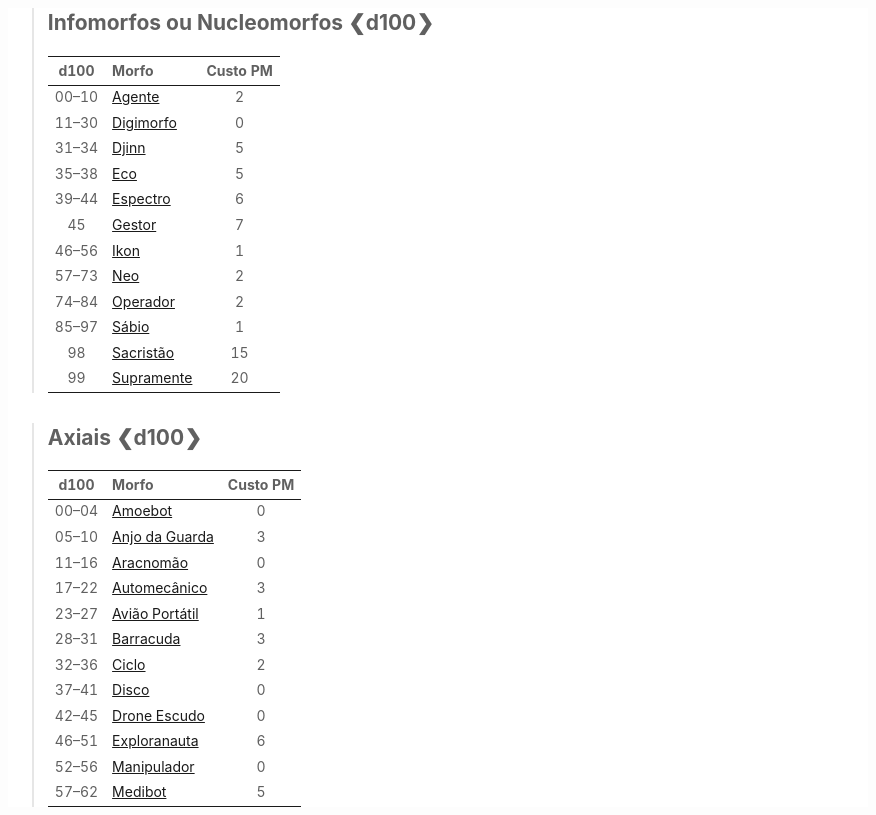 </div>
</blockquote>

<blockquote class="table">

## Infomorfos ou Nucleomorfos ❮d100❯

<div class="tnw1">



| d100 | Morfo                           | Custo PM |
|:-----------------------------:|:---------------------------------------------- |:--------:|
|             00–10             | [Agente](../03/06-infomorphs.md#agent)         |    2     |
|             11–30             | [Digimorfo](../03/06-infomorphs.md#digimorph)  |    0     |
|             31–34             | [Djinn](../03/06-infomorphs.md#djinn)          |    5     |
|             35–38             | [Eco](../03/06-infomorphs.md#echo)             |    5     |
|             39–44             | [Espectro](../03/06-infomorphs.md#spectre)     |    6     |
|              45               | [Gestor](../03/07-core-morphs.md#warden)       |    7     |
|             46–56             | [Ikon](../03/06-infomorphs.md#ikon)            |    1     |
|             57–73             | [Neo](../03/06-infomorphs.md#neo)              |    2     |
|             74–84             | [Operador](../03/06-infomorphs.md#operator)    |    2     |
|             85–97             | [Sábio](../03/06-infomorphs.md#sage)           |    1     |
|              98               | [Sacristão](../03/07-core-morphs.md#sexton)    |    15    |
|              99               | [Supramente](../03/07-core-morphs.md#overmind) |    20    |

</div>
</blockquote>

<blockquote class="table">

## Axiais ❮d100❯

<div class="tnw1">



| d100 | Morfo                                       | Custo PM |
|:-----------------------------:|:----------------------------------------------------------- |:--------:|
|             00–04             | [Amoebot](../../../16/21-robots.md#bots-de-exploração)        |    0     |
|             05–10             | [Anjo da Guarda](../../../16/21-robots.md#bots-de-combate)      |    3     |
|             11–16             | [Aracnomão](../../../16/21-robots.md#bots-pessoais)         |    0     |
|             17–22             | [Automecânico](../../../16/21-robots.md#bots-utilitários)       |    3     |
|             23–27             | [Avião Portátil](../../../16/22-vehicles.md#aeronaves)       |    1     |
|             28–31             | [Barracuda](../../../16/21-robots.md#bots-utilitários)          |    3     |
|             32–36             | [Ciclo](../../../16/22-vehicles.md#veículos-terrestres)             |    2     |
|             37–41             | [Disco](../../../16/21-robots.md#bots-de-reconhecimentovigilância)    |    0     |
|             42–45             | [Drone Escudo](../../../16/21-robots.md#bots-de-combate)        |    0     |
|             46–51             | [Exploranauta](../../../16/21-robots.md#bots-de-exploração)   |    6     |
|             52–56             | [Manipulador](../../../16/21-robots.md#bots-pessoais)       |    0     |
|             57–62             | [Medibot](../../../16/21-robots.md#bots-médicos)            |    5     |